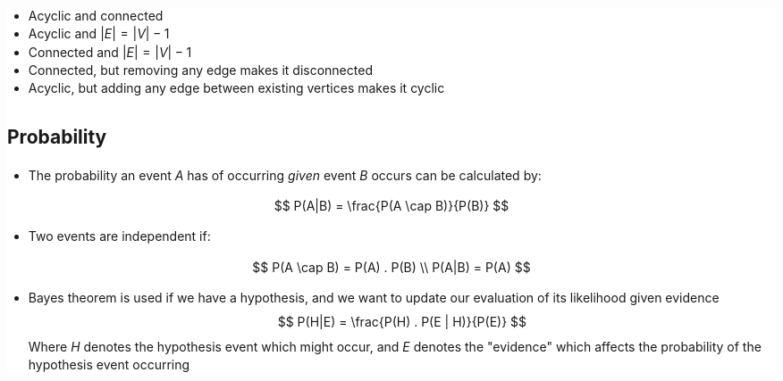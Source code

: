 - Acyclic and connected
- Acyclic and $|E| = |V|-1$
- Connected and $|E| = |V|-1$
- Connected, but removing any edge makes it disconnected
- Acyclic, but adding any edge between existing vertices makes it cyclic



## Probability

- The probability an event $A$ has of occurring *given* event $B$ occurs can be calculated by:

$$
P(A|B) = \frac{P(A \cap B)}{P(B)}
$$

- Two events are independent if:

$$
P(A \cap B) = P(A) . P(B) \\
P(A|B) = P(A)
$$

- Bayes theorem is used if we have a hypothesis, and we want to update our evaluation of its likelihood given evidence
  $$
  P(H|E) = \frac{P(H) . P(E | H)}{P(E)}
  $$
  Where $H$ denotes the hypothesis event which might occur, and $E$ denotes the "evidence" which affects the probability of the hypothesis event occurring

